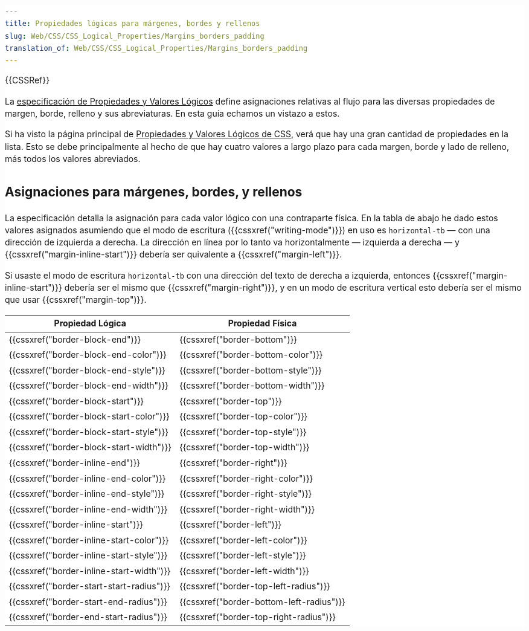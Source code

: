 ```yaml
---
title: Propiedades lógicas para márgenes, bordes y rellenos
slug: Web/CSS/CSS_Logical_Properties/Margins_borders_padding
translation_of: Web/CSS/CSS_Logical_Properties/Margins_borders_padding
---
```

{{CSSRef}}

La [especificación de Propiedades y Valores Lógicos](https://drafts.csswg.org/css-logical/) define asignaciones relativas al flujo para las diversas propiedades de margen, borde, relleno y sus abreviaturas. En esta guía echamos un vistazo a estos.

Si ha visto la página principal de [Propiedades y Valores Lógicos de CSS](/es/docs/Web/CSS/CSS_Logical_Properties), verá que hay una gran cantidad de propiedades en la lista. Esto se debe principalmente al hecho de que hay cuatro valores a largo plazo para cada margen, borde y lado de relleno, más todos los valores abreviados.

## Asignaciones para márgenes, bordes, y rellenos

La especificación detalla la asignación para cada valor lógico con una contraparte física. En la tabla de abajo he dado estos valores asignados asumiendo que el modo de escritura ({{cssxref("writing-mode")}}) en uso es `horizontal-tb` — con una dirección de izquierda a derecha. La dirección en línea por lo tanto va horizontalmente — izquierda a derecha — y {{cssxref("margin-inline-start")}} debería ser quivalente a {{cssxref("margin-left")}}.

Si usaste el modo de escritura `horizontal-tb` con una dirección del texto de derecha a izquierda, entonces {{cssxref("margin-inline-start")}} debería ser el mismo que {{cssxref("margin-right")}}, y en un modo de escritura vertical esto debería ser el mismo que usar {{cssxref("margin-top")}}.

| Propiedad Lógica                                     | Propiedad Física                                         |
| ---------------------------------------------------- | -------------------------------------------------------- |
| {{cssxref("border-block-end")}}             | {{cssxref("border-bottom")}}                     |
| {{cssxref("border-block-end-color")}}     | {{cssxref("border-bottom-color")}}             |
| {{cssxref("border-block-end-style")}}     | {{cssxref("border-bottom-style")}}             |
| {{cssxref("border-block-end-width")}}     | {{cssxref("border-bottom-width")}}             |
| {{cssxref("border-block-start")}}         | {{cssxref("border-top")}}                         |
| {{cssxref("border-block-start-color")}} | {{cssxref("border-top-color")}}                 |
| {{cssxref("border-block-start-style")}} | {{cssxref("border-top-style")}}                 |
| {{cssxref("border-block-start-width")}} | {{cssxref("border-top-width")}}                 |
| {{cssxref("border-inline-end")}}         | {{cssxref("border-right")}}                     |
| {{cssxref("border-inline-end-color")}} | {{cssxref("border-right-color")}}             |
| {{cssxref("border-inline-end-style")}} | {{cssxref("border-right-style")}}             |
| {{cssxref("border-inline-end-width")}} | {{cssxref("border-right-width")}}             |
| {{cssxref("border-inline-start")}}         | {{cssxref("border-left")}}                     |
| {{cssxref("border-inline-start-color")}} | {{cssxref("border-left-color")}}             |
| {{cssxref("border-inline-start-style")}} | {{cssxref("border-left-style")}}             |
| {{cssxref("border-inline-start-width")}} | {{cssxref("border-left-width")}}             |
| {{cssxref("border-start-start-radius")}} | {{cssxref("border-top-left-radius")}}         |
| {{cssxref("border-start-end-radius")}} | {{cssxref("border-bottom-left-radius")}}     |
| {{cssxref("border-end-start-radius")}} | {{cssxref("border-top-right-radius")}}     |